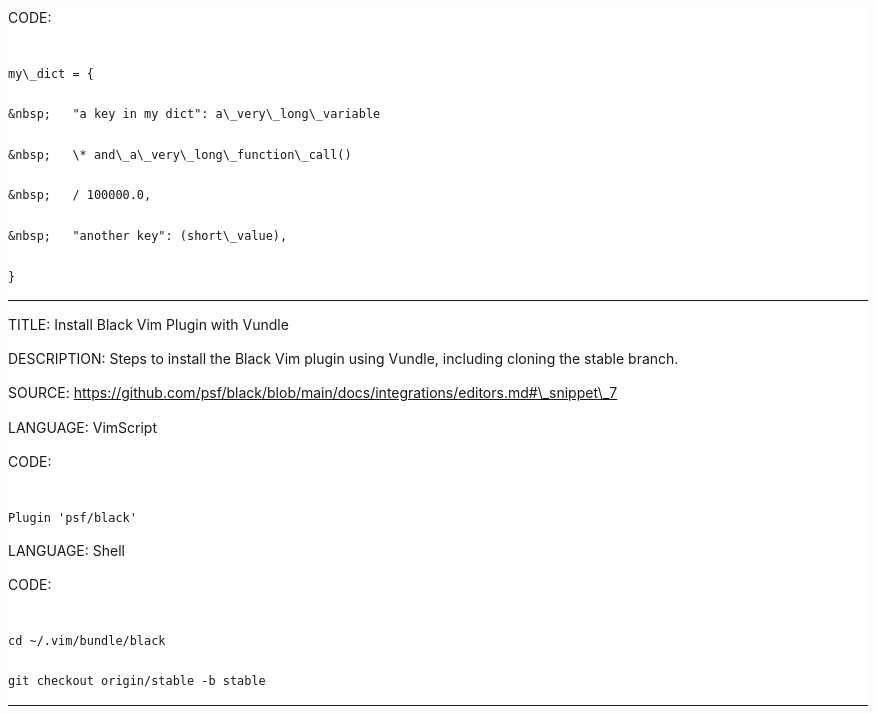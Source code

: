 CODE:

```

my\_dict = {

&nbsp;   "a key in my dict": a\_very\_long\_variable

&nbsp;   \* and\_a\_very\_long\_function\_call()

&nbsp;   / 100000.0,

&nbsp;   "another key": (short\_value),

}

```



----------------------------------------



TITLE: Install Black Vim Plugin with Vundle

DESCRIPTION: Steps to install the Black Vim plugin using Vundle, including cloning the stable branch.

SOURCE: https://github.com/psf/black/blob/main/docs/integrations/editors.md#\_snippet\_7



LANGUAGE: VimScript

CODE:

```

Plugin 'psf/black'

```



LANGUAGE: Shell

CODE:

```

cd ~/.vim/bundle/black

git checkout origin/stable -b stable

```



----------------------------------------


